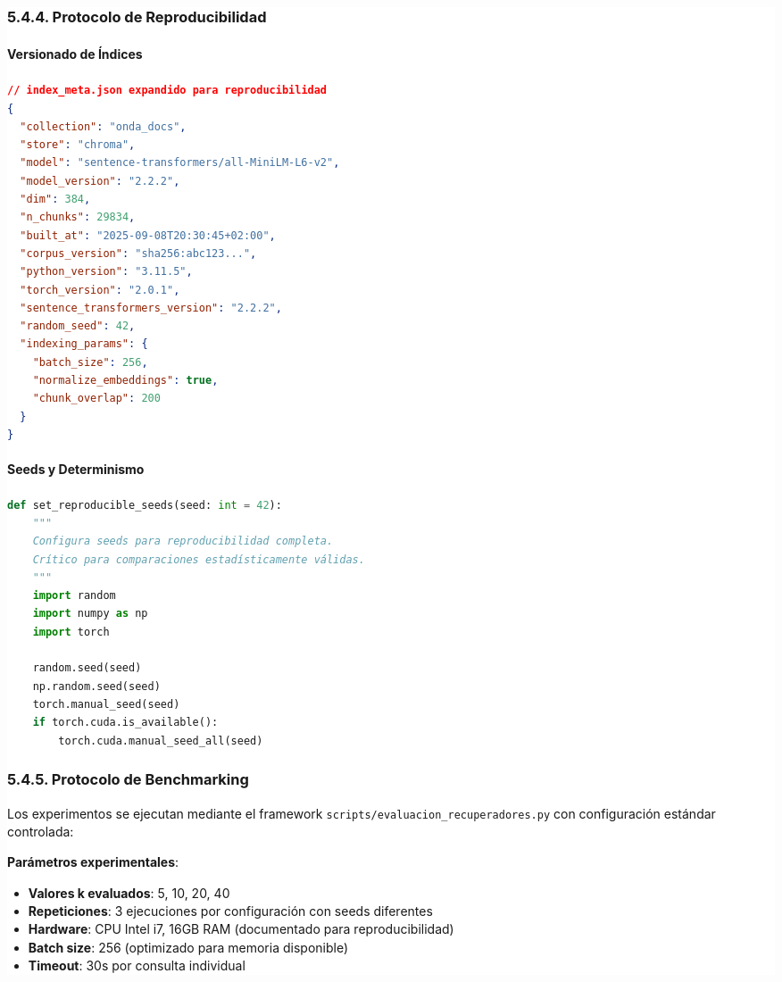 ### 5.4.4. Protocolo de Reproducibilidad

#### Versionado de Índices

```json
// index_meta.json expandido para reproducibilidad
{
  "collection": "onda_docs",
  "store": "chroma",
  "model": "sentence-transformers/all-MiniLM-L6-v2",
  "model_version": "2.2.2",
  "dim": 384,
  "n_chunks": 29834,
  "built_at": "2025-09-08T20:30:45+02:00",
  "corpus_version": "sha256:abc123...",
  "python_version": "3.11.5",
  "torch_version": "2.0.1",
  "sentence_transformers_version": "2.2.2",
  "random_seed": 42,
  "indexing_params": {
    "batch_size": 256,
    "normalize_embeddings": true,
    "chunk_overlap": 200
  }
}
```

#### Seeds y Determinismo

```python
def set_reproducible_seeds(seed: int = 42):
    """
    Configura seeds para reproducibilidad completa.
    Crítico para comparaciones estadísticamente válidas.
    """
    import random
    import numpy as np
    import torch
    
    random.seed(seed)
    np.random.seed(seed)
    torch.manual_seed(seed)
    if torch.cuda.is_available():
        torch.cuda.manual_seed_all(seed)
```

### 5.4.5. Protocolo de Benchmarking

Los experimentos se ejecutan mediante el framework `scripts/evaluacion_recuperadores.py` con configuración estándar controlada:

**Parámetros experimentales**:
- **Valores k evaluados**: 5, 10, 20, 40
- **Repeticiones**: 3 ejecuciones por configuración con seeds diferentes
- **Hardware**: CPU Intel i7, 16GB RAM (documentado para reproducibilidad)
- **Batch size**: 256 (optimizado para memoria disponible)
- **Timeout**: 30s por consulta individual

